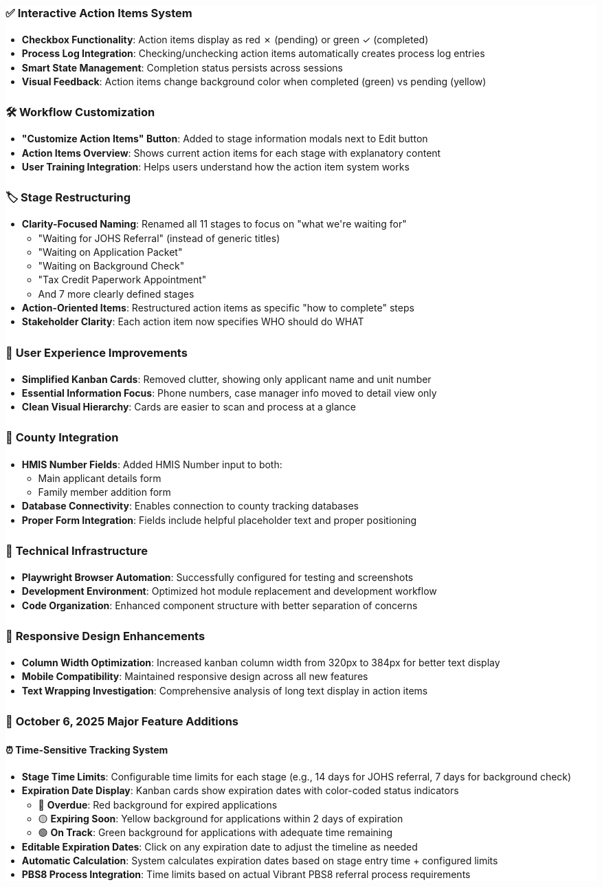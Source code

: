 ### ✅ **Interactive Action Items System**
- **Checkbox Functionality**: Action items display as red ✗ (pending) or green ✓ (completed)
- **Process Log Integration**: Checking/unchecking action items automatically creates process log entries
- **Smart State Management**: Completion status persists across sessions
- **Visual Feedback**: Action items change background color when completed (green) vs pending (yellow)

### 🛠️ **Workflow Customization**
- **"Customize Action Items" Button**: Added to stage information modals next to Edit button
- **Action Items Overview**: Shows current action items for each stage with explanatory content
- **User Training Integration**: Helps users understand how the action item system works

### 🏷️ **Stage Restructuring**
- **Clarity-Focused Naming**: Renamed all 11 stages to focus on "what we're waiting for"
  - "Waiting for JOHS Referral" (instead of generic titles)
  - "Waiting on Application Packet"
  - "Waiting on Background Check" 
  - "Tax Credit Paperwork Appointment"
  - And 7 more clearly defined stages
- **Action-Oriented Items**: Restructured action items as specific "how to complete" steps
- **Stakeholder Clarity**: Each action item now specifies WHO should do WHAT

### 🎯 **User Experience Improvements**
- **Simplified Kanban Cards**: Removed clutter, showing only applicant name and unit number
- **Essential Information Focus**: Phone numbers, case manager info moved to detail view only
- **Clean Visual Hierarchy**: Cards are easier to scan and process at a glance

### 🏥 **County Integration**
- **HMIS Number Fields**: Added HMIS Number input to both:
  - Main applicant details form
  - Family member addition form
- **Database Connectivity**: Enables connection to county tracking databases
- **Proper Form Integration**: Fields include helpful placeholder text and proper positioning

### 🔧 **Technical Infrastructure**
- **Playwright Browser Automation**: Successfully configured for testing and screenshots
- **Development Environment**: Optimized hot module replacement and development workflow
- **Code Organization**: Enhanced component structure with better separation of concerns

### 📱 **Responsive Design Enhancements**
- **Column Width Optimization**: Increased kanban column width from 320px to 384px for better text display
- **Mobile Compatibility**: Maintained responsive design across all new features
- **Text Wrapping Investigation**: Comprehensive analysis of long text display in action items

### 🚀 **October 6, 2025 Major Feature Additions**

#### ⏰ **Time-Sensitive Tracking System**
- **Stage Time Limits**: Configurable time limits for each stage (e.g., 14 days for JOHS referral, 7 days for background check)
- **Expiration Date Display**: Kanban cards show expiration dates with color-coded status indicators
  - 🔴 **Overdue**: Red background for expired applications
  - 🟡 **Expiring Soon**: Yellow background for applications within 2 days of expiration
  - 🟢 **On Track**: Green background for applications with adequate time remaining
- **Editable Expiration Dates**: Click on any expiration date to adjust the timeline as needed
- **Automatic Calculation**: System calculates expiration dates based on stage entry time + configured limits
- **PBS8 Process Integration**: Time limits based on actual Vibrant PBS8 referral process requirements
